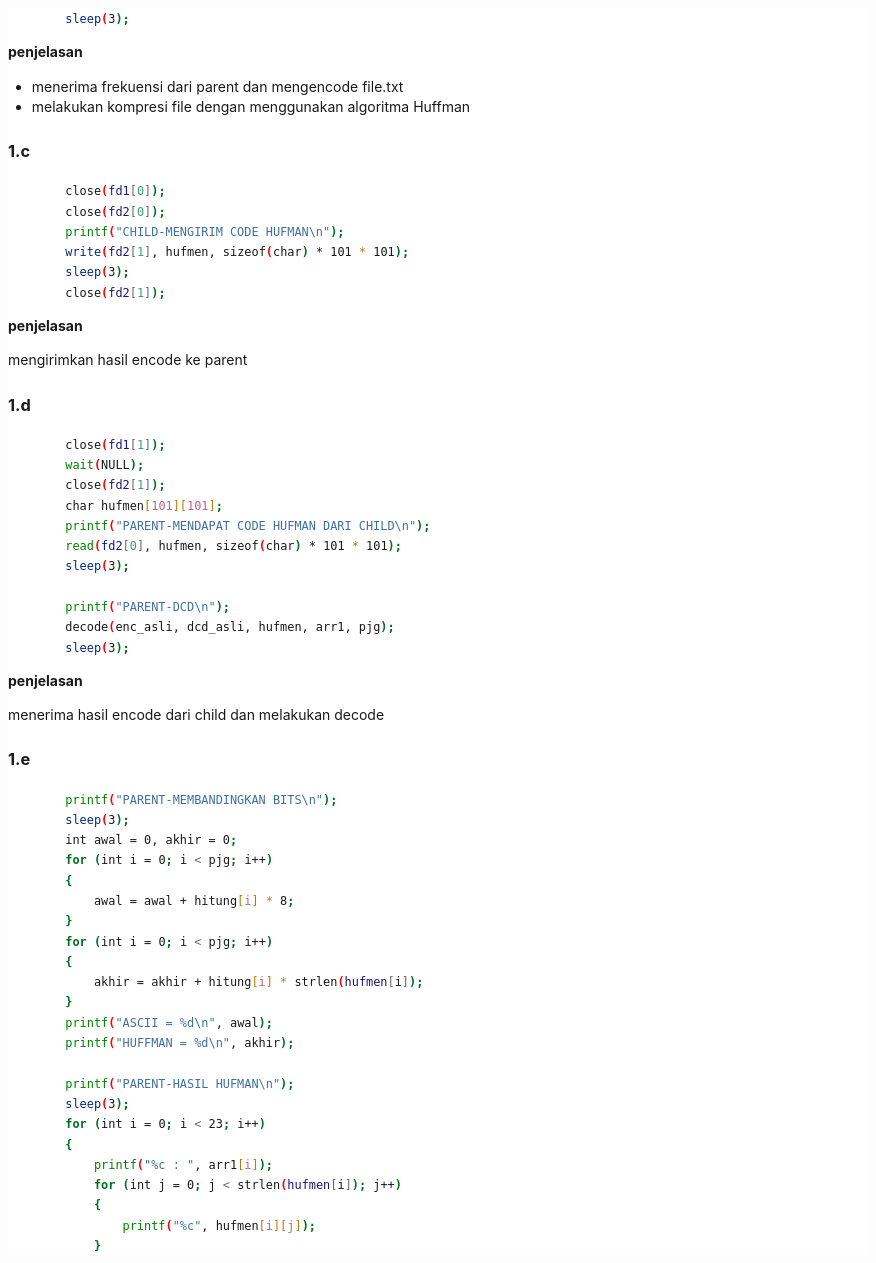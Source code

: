 ```bash
        sleep(3);
```
**penjelasan**

- menerima frekuensi dari parent dan mengencode file.txt
- melakukan kompresi file dengan menggunakan algoritma Huffman

### 1.c
```bash
        close(fd1[0]);
        close(fd2[0]);
        printf("CHILD-MENGIRIM CODE HUFMAN\n");
        write(fd2[1], hufmen, sizeof(char) * 101 * 101);
        sleep(3);
        close(fd2[1]);
```
**penjelasan**

mengirimkan hasil encode ke parent

### 1.d
```bash
        close(fd1[1]);
        wait(NULL);
        close(fd2[1]);
        char hufmen[101][101];
        printf("PARENT-MENDAPAT CODE HUFMAN DARI CHILD\n");
        read(fd2[0], hufmen, sizeof(char) * 101 * 101);
        sleep(3);

        printf("PARENT-DCD\n");
        decode(enc_asli, dcd_asli, hufmen, arr1, pjg);
        sleep(3);

```

**penjelasan**

menerima hasil encode dari child dan melakukan decode

### 1.e
```bash
        printf("PARENT-MEMBANDINGKAN BITS\n");
        sleep(3);
        int awal = 0, akhir = 0;
        for (int i = 0; i < pjg; i++)
        {
            awal = awal + hitung[i] * 8;
        }
        for (int i = 0; i < pjg; i++)
        {
            akhir = akhir + hitung[i] * strlen(hufmen[i]);
        }
        printf("ASCII = %d\n", awal);
        printf("HUFFMAN = %d\n", akhir);

        printf("PARENT-HASIL HUFMAN\n");
        sleep(3);
        for (int i = 0; i < 23; i++)
        {
            printf("%c : ", arr1[i]);
            for (int j = 0; j < strlen(hufmen[i]); j++)
            {
                printf("%c", hufmen[i][j]);
            }
```